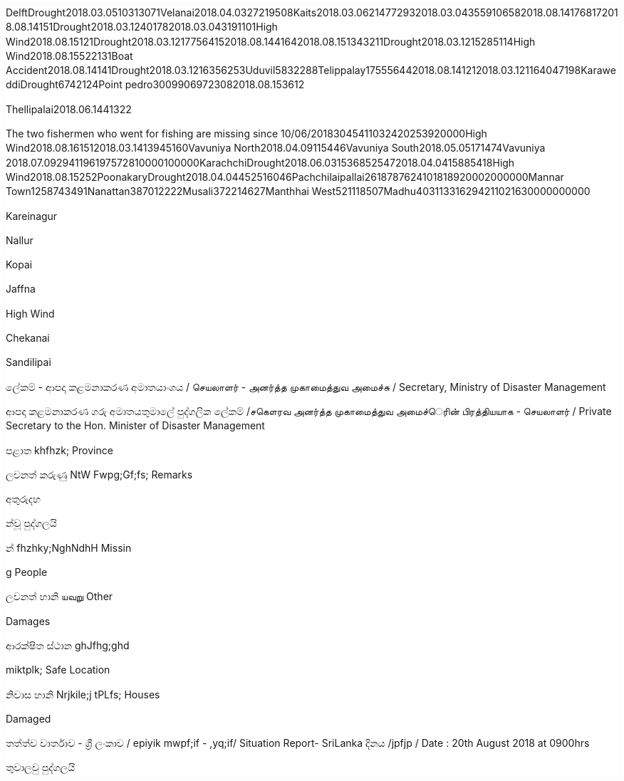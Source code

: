 DelftDrought2018.03.0510313071Velanai2018.04.0327219508Kaits2018.03.06214772932018.03.043559106582018.08.141768172018.08.14151Drought2018.03.12401782018.03.043191101High Wind2018.08.15121Drought2018.03.12177564152018.08.1441642018.08.151343211Drought2018.03.1215285114High Wind2018.08.15522131Boat Accident2018.08.14141Drought2018.03.1216356253Uduvil5832288Telippalay175556442018.08.141212018.03.121164047198KaraweddiDrought6742124Point pedro30099069723082018.08.153612

Thellipalai2018.06.1441322

The two fishermen who went for fishing are missing since 10/06/20183045411032420253920000High Wind2018.08.161512018.03.1413945160Vavuniya North2018.04.09115446Vavuniya South2018.05.05171474Vavuniya 2018.07.092941196197572810000100000KarachchiDrought2018.06.0315368525472018.04.0415885418High Wind2018.08.15252PoonakaryDrought2018.04.04452516046Pachchilaipallai2618787624101818920002000000Mannar Town1258743491Nanattan387012222Musali372214627Manthhai West521118507Madhu403113316294211021630000000000

Kareinagur

Nallur

Kopai

Jaffna

High Wind

Chekanai

Sandilipai

ලේකම් - ආපදා කළමනාකරණ අමාතයාංශය / செயலாளர் - அனர்த்த முகாமைத்துவ அமைச்சு / Secretary, Ministry of Disaster Management

ආපදා කළමනාකරණ ගරු අමාතයතුමාලේ පුද්ගලික ලේකම් /சகௌரவ அனர்த்த முகாமைத்துவ அமைச்ெரின் பிரத்தியயாக - செயலாளர் / Private Secretary to the Hon. Minister of Disaster Management

පළාත khfhzk; Province

ලවනත් කරුණු NtW Fwpg;Gf;fs; Remarks

අතුරුදහ

න්වූ පුද්ගලයි

න් fhzhky;NghNdhH Missin

g People

ලවනත් හානි யவ​று Other

Damages

ආරක්ෂිත ස්ථාන ghJfhg;ghd

miktplk; Safe Location

නිවාස හානි Nrjkile;j tPLfs; Houses

Damaged

තත්ත්ව වාර්තාව - ශ්‍රී ලංකාව / epiyik mwpf;if - ,yq;if/ Situation Report- SriLanka දිනය /jpfjp / Date : 20th August 2018 at 0900hrs

තුවාලවු පුද්ගලයි
